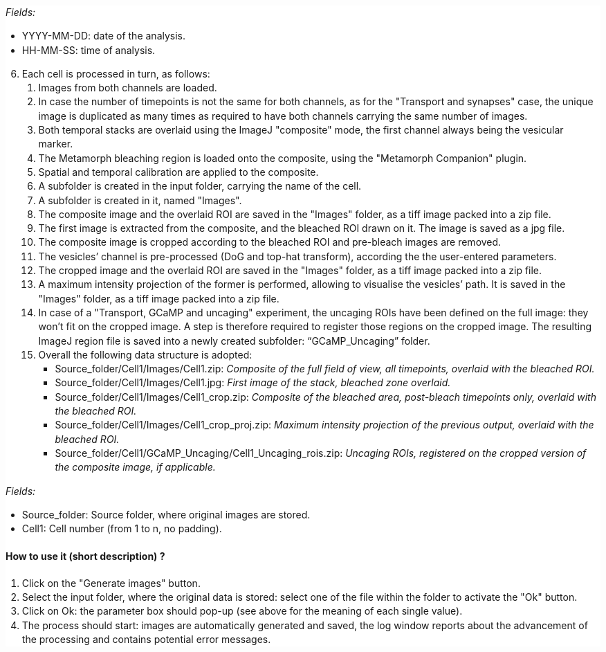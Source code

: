 _Fields:_
* YYYY-MM-DD: date of the analysis.
* HH-MM-SS: time of analysis.

6. Each cell is processed in turn, as follows:
    1. Images from both channels are loaded.
    2. In case the number of timepoints is not the same for both channels, as for the "Transport and synapses" case, the unique image is duplicated as many times as required to have both channels carrying the same number of images.
    3. Both temporal stacks are overlaid using the ImageJ "composite" mode, the first channel always being the vesicular marker.
    4. The Metamorph bleaching region is loaded onto the composite, using the "Metamorph Companion" plugin.
    5. Spatial and temporal calibration are applied to the composite.
    6. A subfolder is created in the input folder, carrying the name of the cell.
    7. A subfolder is created in it, named "Images".
    8. The composite image and the overlaid ROI are saved in the "Images" folder, as a tiff image packed into a zip file.
    9. The first image is extracted from the composite, and the bleached ROI drawn on it. The image is saved as a jpg file.
    10. The composite image is cropped according to the bleached ROI and pre-bleach images are removed.
    11. The vesicles’ channel is pre-processed (DoG and top-hat transform), according the the user-entered parameters.
    12. The cropped image and the overlaid ROI are saved in the "Images" folder, as a tiff image packed into a zip file.
    13. A maximum intensity projection of the former is performed, allowing to visualise the vesicles’ path. It is saved in the "Images" folder, as a tiff image packed into a zip file.
    14. In case of a "Transport, GCaMP and uncaging" experiment, the uncaging ROIs have been defined on the full image: they won’t fit on the cropped image. A step is therefore required to register those regions on the cropped image. The resulting ImageJ region file is saved into a newly created subfolder: “GCaMP_Uncaging” folder.
    15. Overall the following data structure is adopted:
        * Source_folder/Cell1/Images/Cell1.zip: *Composite of the full field of view, all timepoints, overlaid with the bleached ROI.*
        * Source_folder/Cell1/Images/Cell1.jpg: *First image of the stack, bleached zone overlaid.*
        * Source_folder/Cell1/Images/Cell1_crop.zip: *Composite of the bleached area, post-bleach timepoints only, overlaid with the bleached ROI.*
        * Source_folder/Cell1/Images/Cell1_crop_proj.zip: *Maximum intensity projection of the previous output, overlaid with the bleached ROI.*
        * Source_folder/Cell1/GCaMP_Uncaging/Cell1_Uncaging_rois.zip: *Uncaging ROIs, registered on the cropped version of the composite image, if applicable.*

_Fields:_
* Source_folder: Source folder, where original images are stored.
* Cell1: Cell number (from 1 to n, no padding).

#### How to use it (short description) ?

1. Click on the "Generate images" button.
2. Select the input folder, where the original data is stored: select one of the file within the folder to activate the "Ok" button.
3. Click on Ok: the parameter box should pop-up (see above for the meaning of each single value).
4. The process should start: images are automatically generated and saved, the log window reports about the advancement of the processing and contains potential error messages.
